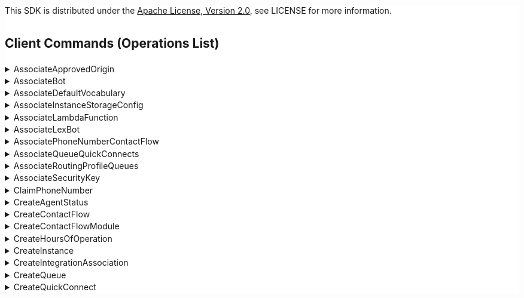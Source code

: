 This SDK is distributed under the
[Apache License, Version 2.0](http://www.apache.org/licenses/LICENSE-2.0),
see LICENSE for more information.

## Client Commands (Operations List)

<details><summary>
AssociateApprovedOrigin
</summary></details>
<details><summary>
AssociateBot
</summary></details>
<details><summary>
AssociateDefaultVocabulary
</summary></details>
<details><summary>
AssociateInstanceStorageConfig
</summary></details>
<details><summary>
AssociateLambdaFunction
</summary></details>
<details><summary>
AssociateLexBot
</summary></details>
<details><summary>
AssociatePhoneNumberContactFlow
</summary></details>
<details><summary>
AssociateQueueQuickConnects
</summary></details>
<details><summary>
AssociateRoutingProfileQueues
</summary></details>
<details><summary>
AssociateSecurityKey
</summary></details>
<details><summary>
ClaimPhoneNumber
</summary></details>
<details><summary>
CreateAgentStatus
</summary></details>
<details><summary>
CreateContactFlow
</summary></details>
<details><summary>
CreateContactFlowModule
</summary></details>
<details><summary>
CreateHoursOfOperation
</summary></details>
<details><summary>
CreateInstance
</summary></details>
<details><summary>
CreateIntegrationAssociation
</summary></details>
<details><summary>
CreateQueue
</summary></details>
<details><summary>
CreateQuickConnect
</summary></details>
